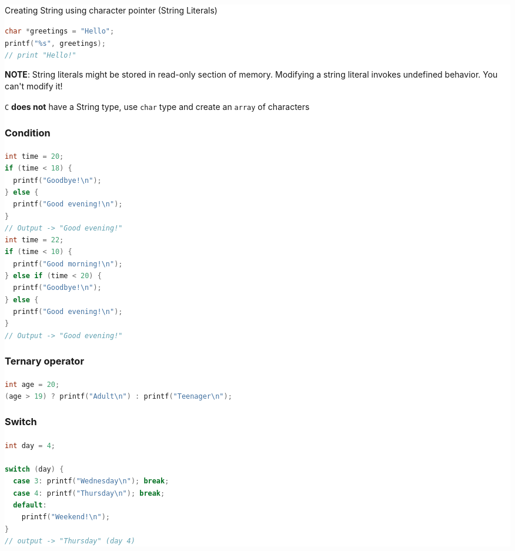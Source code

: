 Creating String using character pointer (String Literals)

```c
char *greetings = "Hello";
printf("%s", greetings);
// print "Hello!"
```

**NOTE**: String literals might be stored in read-only section of memory. Modifying a string literal invokes undefined
behavior. You can't modify it!

`C` **does not** have a String type, use `char` type and create an `array` of characters

### Condition 

```c
int time = 20;
if (time < 18) {
  printf("Goodbye!\n");
} else {
  printf("Good evening!\n");
}
// Output -> "Good evening!"
int time = 22;
if (time < 10) {
  printf("Good morning!\n");
} else if (time < 20) {
  printf("Goodbye!\n");
} else {
  printf("Good evening!\n");
}
// Output -> "Good evening!"
```

### Ternary operator 

```c
int age = 20;
(age > 19) ? printf("Adult\n") : printf("Teenager\n");
```

### Switch

```c
int day = 4;

switch (day) {
  case 3: printf("Wednesday\n"); break;
  case 4: printf("Thursday\n"); break;
  default:
    printf("Weekend!\n");
}
// output -> "Thursday" (day 4)
```
